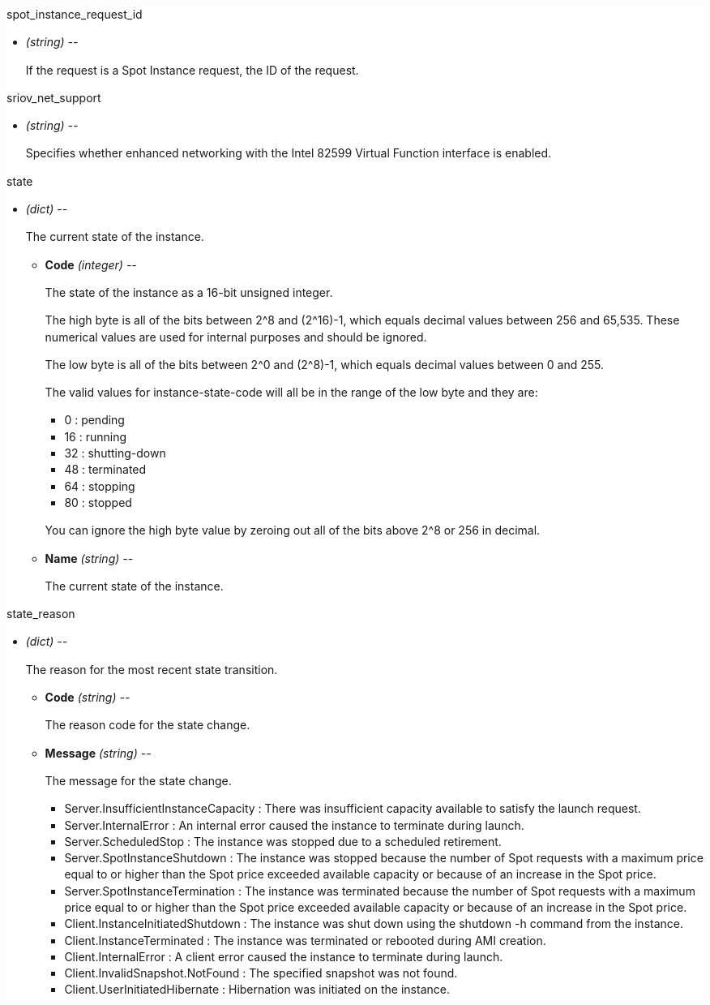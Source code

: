 
spot_instance_request_id

- _(string) --_
    
    If the request is a Spot Instance request, the ID of the request.
    

sriov_net_support

- _(string) --_
    
    Specifies whether enhanced networking with the Intel 82599 Virtual Function interface is enabled.
    

state

- _(dict) --_
    
    The current state of the instance.
    
    - **Code** _(integer) --_
        
        The state of the instance as a 16-bit unsigned integer.
        
        The high byte is all of the bits between 2^8 and (2^16)-1, which equals decimal values between 256 and 65,535. These numerical values are used for internal purposes and should be ignored.
        
        The low byte is all of the bits between 2^0 and (2^8)-1, which equals decimal values between 0 and 255.
        
        The valid values for instance-state-code will all be in the range of the low byte and they are:
        
        - 0 : pending
        - 16 : running
        - 32 : shutting-down
        - 48 : terminated
        - 64 : stopping
        - 80 : stopped
        
        You can ignore the high byte value by zeroing out all of the bits above 2^8 or 256 in decimal.
        
    - **Name** _(string) --_
        
        The current state of the instance.
        

state_reason

- _(dict) --_
    
    The reason for the most recent state transition.
    
    - **Code** _(string) --_
        
        The reason code for the state change.
        
    - **Message** _(string) --_
        
        The message for the state change.
        
        - Server.InsufficientInstanceCapacity : There was insufficient capacity available to satisfy the launch request.
        - Server.InternalError : An internal error caused the instance to terminate during launch.
        - Server.ScheduledStop : The instance was stopped due to a scheduled retirement.
        - Server.SpotInstanceShutdown : The instance was stopped because the number of Spot requests with a maximum price equal to or higher than the Spot price exceeded available capacity or because of an increase in the Spot price.
        - Server.SpotInstanceTermination : The instance was terminated because the number of Spot requests with a maximum price equal to or higher than the Spot price exceeded available capacity or because of an increase in the Spot price.
        - Client.InstanceInitiatedShutdown : The instance was shut down using the shutdown -h command from the instance.
        - Client.InstanceTerminated : The instance was terminated or rebooted during AMI creation.
        - Client.InternalError : A client error caused the instance to terminate during launch.
        - Client.InvalidSnapshot.NotFound : The specified snapshot was not found.
        - Client.UserInitiatedHibernate : Hibernation was initiated on the instance.